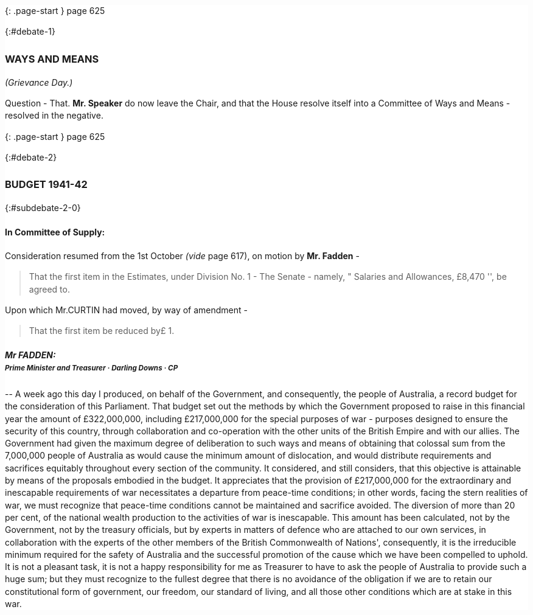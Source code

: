 {: .page-start }
page 625

{:#debate-1}
### WAYS AND MEANS


 *(Grievance Day.)* 


Question - That.  **Mr. Speaker**  do now leave the Chair, and that the House resolve itself into a Committee of Ways and Means - resolved in the negative. 

{: .page-start }
page 625

{:#debate-2}
### BUDGET 1941-42

{:#subdebate-2-0}
#### In Committee of Supply:

Consideration resumed from the 1st October  *(vide*  page 617), on motion by  **Mr. Fadden**  - 

  >That the first item in the Estimates, under Division No. 1 - The Senate - namely, " Salaries and Allowances, £8,470 '', be agreed to. 

Upon which Mr.CURTIN had moved, by way of amendment - 

  >That the  first  item be reduced by£ 1. 

##### Mr FADDEN:<br><small class="text-muted">Prime Minister and Treasurer &middot; Darling Downs &middot; CP</small>

-- A week ago this day I produced, on behalf of the Government, and consequently, the people of Australia, a record budget for the consideration of this Parliament. That budget set out the methods by which the Government proposed to raise in this financial year the amount of £322,000,000, including £217,000,000 for the special purposes of war - purposes designed to ensure the security of this country, through collaboration and co-operation with the other units of the British Empire and with our allies. The Government had given the maximum degree of deliberation to such ways and means of obtaining that colossal sum from the 7,000,000 people of Australia as would cause the minimum amount of dislocation, and would distribute requirements and sacrifices equitably throughout every section of the community. It considered, and still considers, that this objective is attainable by means of the proposals embodied in the budget. It appreciates that the provision of £217,000,000 for the extraordinary and inescapable requirements of war necessitates a departure from peace-time conditions; in other words, facing the stern realities of war, we must recognize that peace-time conditions cannot be maintained and sacrifice avoided. The diversion of more than 20 per cent, of the national wealth production to the activities of war is inescapable. This amount has been calculated, not by the Government, not by the treasury officials, but by experts in matters of defence who are attached to our own services, in collaboration with the experts of the other members of the British Commonwealth of Nations', consequently, it is the irreducible minimum required for the safety of Australia and the successful promotion of the cause which we have been compelled to uphold. It is not a pleasant task, it is not a happy responsibility for me as Treasurer to have to ask the people of Australia to provide such a huge sum; but they must recognize to the fullest degree that there is no avoidance of the obligation if we are to retain our constitutional form of government, our freedom, our standard of living, and all those other conditions which are at stake in this war. 
